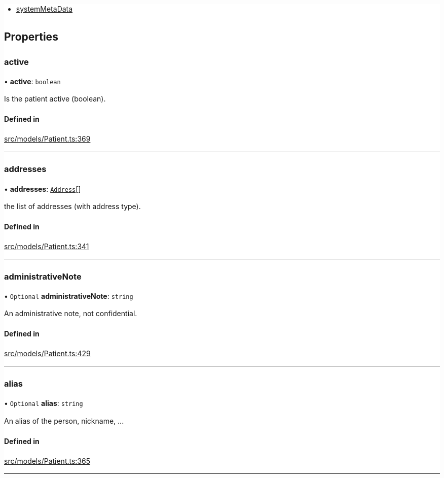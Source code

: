 - [systemMetaData](PotentiallyEncryptedPatient.md#systemmetadata)

## Properties

### active

• **active**: `boolean`

Is the patient active (boolean).

#### Defined in

[src/models/Patient.ts:369](https://github.com/icure/icure-medical-device-js-sdk/blob/6492840/src/models/Patient.ts#L369)

___

### addresses

• **addresses**: [`Address`](../classes/Address.md)[]

the list of addresses (with address type).

#### Defined in

[src/models/Patient.ts:341](https://github.com/icure/icure-medical-device-js-sdk/blob/6492840/src/models/Patient.ts#L341)

___

### administrativeNote

• `Optional` **administrativeNote**: `string`

An administrative note, not confidential.

#### Defined in

[src/models/Patient.ts:429](https://github.com/icure/icure-medical-device-js-sdk/blob/6492840/src/models/Patient.ts#L429)

___

### alias

• `Optional` **alias**: `string`

An alias of the person, nickname, ...

#### Defined in

[src/models/Patient.ts:365](https://github.com/icure/icure-medical-device-js-sdk/blob/6492840/src/models/Patient.ts#L365)

___
